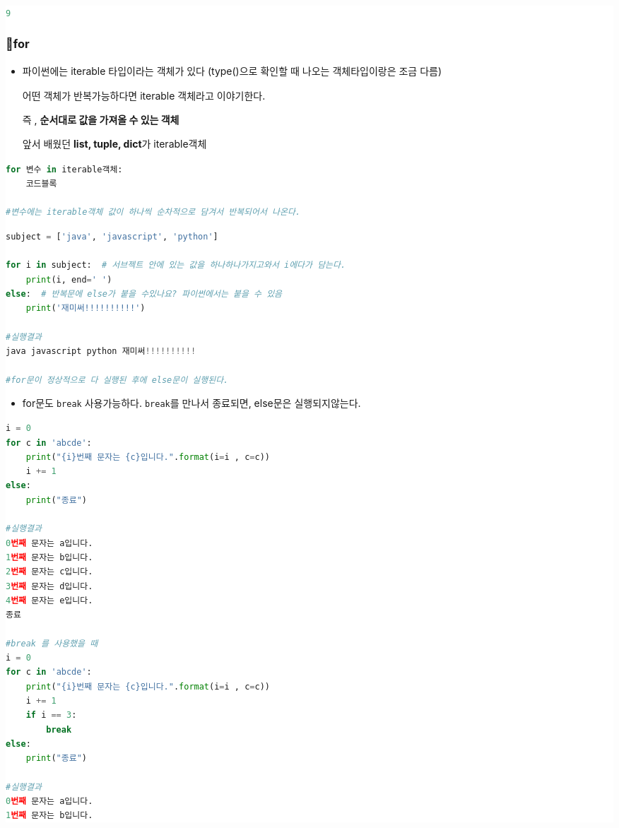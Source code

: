 ```python
9
```



### 🦄for

- 파이썬에는 iterable 타입이라는 객체가 있다 (type()으로 확인할 때 나오는 객체타입이랑은 조금 다름) 

  어떤 객체가 반복가능하다면 iterable 객체라고 이야기한다. 

  즉 , **순서대로 값을 가져올 수 있는 객체**

  앞서 배웠던 **list, tuple, dict**가 iterable객체

```python
for 변수 in iterable객체:
    코드블록
    
#변수에는 iterable객체 값이 하나씩 순차적으로 담겨서 반복되어서 나온다.
```

```python
subject = ['java', 'javascript', 'python']

for i in subject:  # 서브젝트 안에 있는 값을 하나하나가지고와서 i에다가 담는다.
    print(i, end=' ')
else:  # 반복문에 else가 붙을 수있나요? 파이썬에서는 붙을 수 있음 
    print('재미써!!!!!!!!!!')
    
#실행결과
java javascript python 재미써!!!!!!!!!!

#for문이 정상적으로 다 실행된 후에 else문이 실행된다.
```



- for문도 `break` 사용가능하다. `break`를 만나서 종료되면, else문은 실행되지않는다.

```python
i = 0
for c in 'abcde':
    print("{i}번째 문자는 {c}입니다.".format(i=i , c=c))
    i += 1
else:
    print("종료")
    
#실행결과
0번째 문자는 a입니다.
1번째 문자는 b입니다.
2번째 문자는 c입니다.
3번째 문자는 d입니다.
4번째 문자는 e입니다.
종료

#break 를 사용했을 때 
i = 0
for c in 'abcde':
    print("{i}번째 문자는 {c}입니다.".format(i=i , c=c))
    i += 1
    if i == 3:
        break
else:
    print("종료")

#실행결과
0번째 문자는 a입니다.
1번째 문자는 b입니다.
```